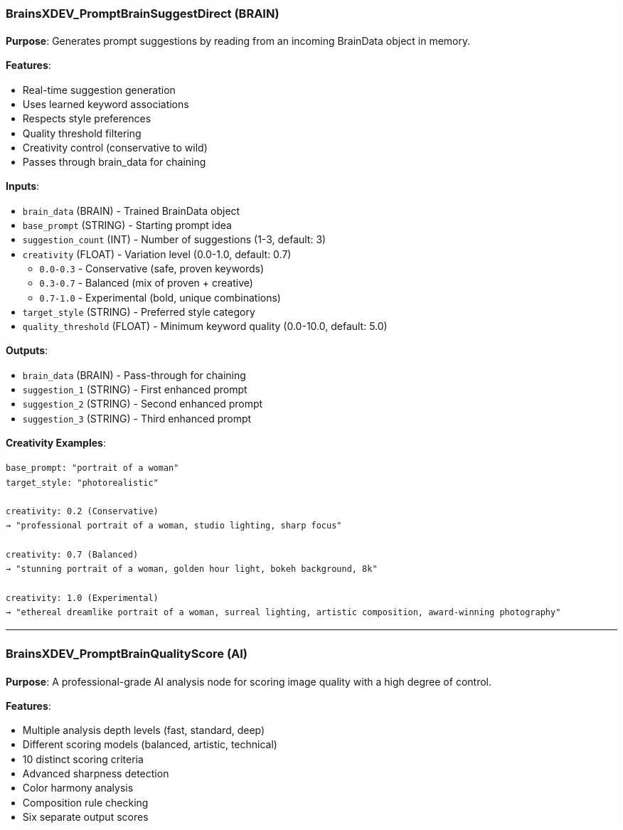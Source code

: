 
### BrainsXDEV_PromptBrainSuggestDirect (BRAIN)

**Purpose**: Generates prompt suggestions by reading from an incoming BrainData object in memory.

**Features**:
- Real-time suggestion generation
- Uses learned keyword associations
- Respects style preferences
- Quality threshold filtering
- Creativity control (conservative to wild)
- Passes through brain_data for chaining

**Inputs**:
- `brain_data` (BRAIN) - Trained BrainData object
- `base_prompt` (STRING) - Starting prompt idea
- `suggestion_count` (INT) - Number of suggestions (1-3, default: 3)
- `creativity` (FLOAT) - Variation level (0.0-1.0, default: 0.7)
  - `0.0-0.3` - Conservative (safe, proven keywords)
  - `0.3-0.7` - Balanced (mix of proven + creative)
  - `0.7-1.0` - Experimental (bold, unique combinations)
- `target_style` (STRING) - Preferred style category
- `quality_threshold` (FLOAT) - Minimum keyword quality (0.0-10.0, default: 5.0)

**Outputs**: 
- `brain_data` (BRAIN) - Pass-through for chaining
- `suggestion_1` (STRING) - First enhanced prompt
- `suggestion_2` (STRING) - Second enhanced prompt
- `suggestion_3` (STRING) - Third enhanced prompt

**Creativity Examples**:
```
base_prompt: "portrait of a woman"
target_style: "photorealistic"

creativity: 0.2 (Conservative)
→ "professional portrait of a woman, studio lighting, sharp focus"

creativity: 0.7 (Balanced)
→ "stunning portrait of a woman, golden hour light, bokeh background, 8k"

creativity: 1.0 (Experimental)
→ "ethereal dreamlike portrait of a woman, surreal lighting, artistic composition, award-winning photography"
```

---

### BrainsXDEV_PromptBrainQualityScore (AI)

**Purpose**: A professional-grade AI analysis node for scoring image quality with a high degree of control.

**Features**: 
- Multiple analysis depth levels (fast, standard, deep)
- Different scoring models (balanced, artistic, technical)
- 10 distinct scoring criteria
- Advanced sharpness detection
- Color harmony analysis
- Composition rule checking
- Six separate output scores
